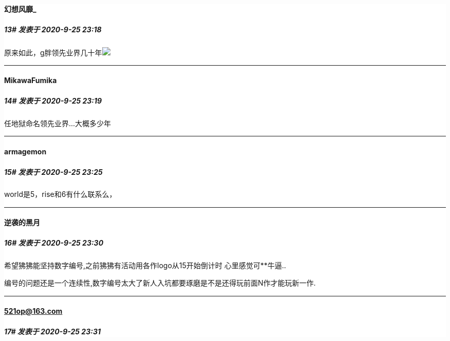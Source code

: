 ####  幻想风靡_  
##### 13#       发表于 2020-9-25 23:18




原来如此，g胖领先业界几十年<img src="https://static.saraba1st.com/image/smiley/face2017/049.png" referrerpolicy="no-referrer">







*****

####  MikawaFumika  
##### 14#       发表于 2020-9-25 23:19




任地狱命名领先业界...大概多少年







*****

####  armagemon  
##### 15#       发表于 2020-9-25 23:25




world是5，rise和6有什么联系么，







*****

####  逆袭的黑月  
##### 16#       发表于 2020-9-25 23:30




希望狒狒能坚持数字编号,之前狒狒有活动用各作logo从15开始倒计时 心里感觉可**牛逼..


编号的问题还是一个连续性,数字编号太大了新人入坑都要琢磨是不是还得玩前面N作才能玩新一作.







*****

####  521op@163.com  
##### 17#       发表于 2020-9-25 23:31

